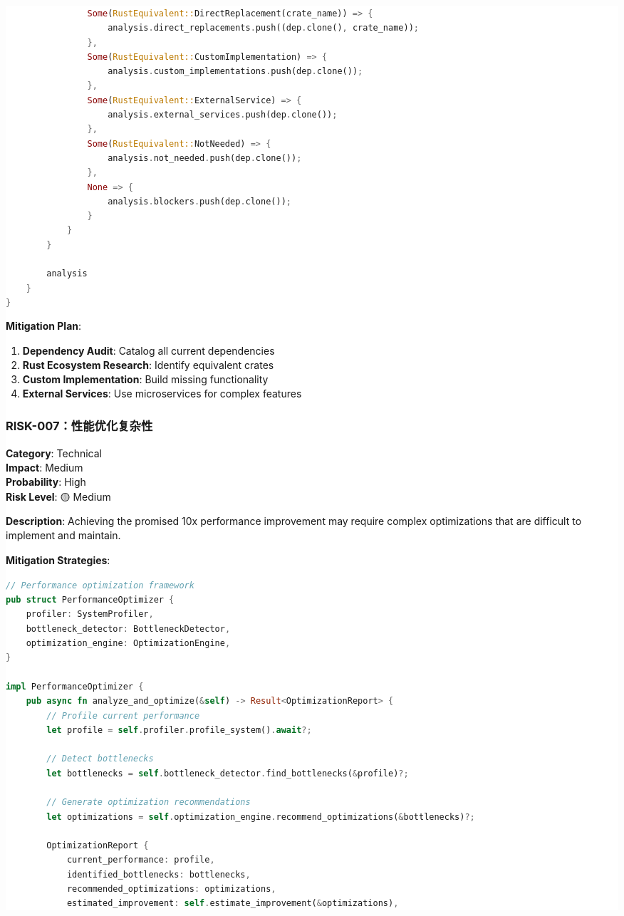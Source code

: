 ```rust
                Some(RustEquivalent::DirectReplacement(crate_name)) => {
                    analysis.direct_replacements.push((dep.clone(), crate_name));
                },
                Some(RustEquivalent::CustomImplementation) => {
                    analysis.custom_implementations.push(dep.clone());
                },
                Some(RustEquivalent::ExternalService) => {
                    analysis.external_services.push(dep.clone());
                },
                Some(RustEquivalent::NotNeeded) => {
                    analysis.not_needed.push(dep.clone());
                },
                None => {
                    analysis.blockers.push(dep.clone());
                }
            }
        }
        
        analysis
    }
}
```

**Mitigation Plan**:
1. **Dependency Audit**: Catalog all current dependencies
2. **Rust Ecosystem Research**: Identify equivalent crates
3. **Custom Implementation**: Build missing functionality
4. **External Services**: Use microservices for complex features

### RISK-007：性能优化复杂性
**Category**: Technical  
**Impact**: Medium  
**Probability**: High  
**Risk Level**: 🟡 Medium

**Description**:
Achieving the promised 10x performance improvement may require complex optimizations that are difficult to implement and maintain.

**Mitigation Strategies**:

```rust
// Performance optimization framework
pub struct PerformanceOptimizer {
    profiler: SystemProfiler,
    bottleneck_detector: BottleneckDetector,
    optimization_engine: OptimizationEngine,
}

impl PerformanceOptimizer {
    pub async fn analyze_and_optimize(&self) -> Result<OptimizationReport> {
        // Profile current performance
        let profile = self.profiler.profile_system().await?;
        
        // Detect bottlenecks
        let bottlenecks = self.bottleneck_detector.find_bottlenecks(&profile)?;
        
        // Generate optimization recommendations
        let optimizations = self.optimization_engine.recommend_optimizations(&bottlenecks)?;
        
        OptimizationReport {
            current_performance: profile,
            identified_bottlenecks: bottlenecks,
            recommended_optimizations: optimizations,
            estimated_improvement: self.estimate_improvement(&optimizations),
```
